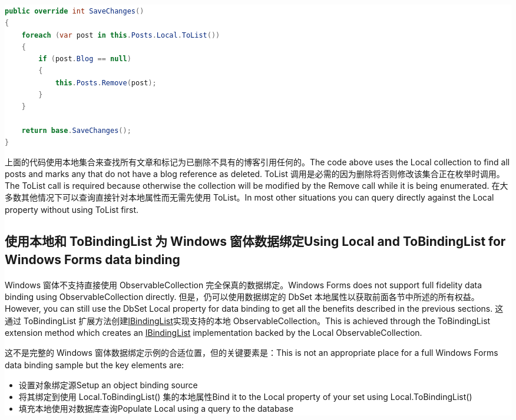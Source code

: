 ``` csharp
public override int SaveChanges()
{
    foreach (var post in this.Posts.Local.ToList())
    {
        if (post.Blog == null)
        {
            this.Posts.Remove(post);
        }
    }

    return base.SaveChanges();
}
```  

<span data-ttu-id="7c1dd-151">上面的代码使用本地集合来查找所有文章和标记为已删除不具有的博客引用任何的。</span><span class="sxs-lookup"><span data-stu-id="7c1dd-151">The code above uses the Local collection to find all posts and marks any that do not have a blog reference as deleted.</span></span> <span data-ttu-id="7c1dd-152">ToList 调用是必需的因为删除将否则修改该集合正在枚举时调用。</span><span class="sxs-lookup"><span data-stu-id="7c1dd-152">The ToList call is required because otherwise the collection will be modified by the Remove call while it is being enumerated.</span></span> <span data-ttu-id="7c1dd-153">在大多数其他情况下可以查询直接针对本地属性而无需先使用 ToList。</span><span class="sxs-lookup"><span data-stu-id="7c1dd-153">In most other situations you can query directly against the Local property without using ToList first.</span></span>  

## <a name="using-local-and-tobindinglist-for-windows-forms-data-binding"></a><span data-ttu-id="7c1dd-154">使用本地和 ToBindingList 为 Windows 窗体数据绑定</span><span class="sxs-lookup"><span data-stu-id="7c1dd-154">Using Local and ToBindingList for Windows Forms data binding</span></span>  

<span data-ttu-id="7c1dd-155">Windows 窗体不支持直接使用 ObservableCollection 完全保真的数据绑定。</span><span class="sxs-lookup"><span data-stu-id="7c1dd-155">Windows Forms does not support full fidelity data binding using ObservableCollection directly.</span></span> <span data-ttu-id="7c1dd-156">但是，仍可以使用数据绑定的 DbSet 本地属性以获取前面各节中所述的所有权益。</span><span class="sxs-lookup"><span data-stu-id="7c1dd-156">However, you can still use the DbSet Local property for data binding to get all the benefits described in the previous sections.</span></span> <span data-ttu-id="7c1dd-157">这通过 ToBindingList 扩展方法创建[IBindingList](https://msdn.microsoft.com/library/system.componentmodel.ibindinglist.aspx)实现支持的本地 ObservableCollection。</span><span class="sxs-lookup"><span data-stu-id="7c1dd-157">This is achieved through the ToBindingList extension method which creates an [IBindingList](https://msdn.microsoft.com/library/system.componentmodel.ibindinglist.aspx) implementation backed by the Local ObservableCollection.</span></span>  

<span data-ttu-id="7c1dd-158">这不是完整的 Windows 窗体数据绑定示例的合适位置，但的关键要素是：</span><span class="sxs-lookup"><span data-stu-id="7c1dd-158">This is not an appropriate place for a full Windows Forms data binding sample but the key elements are:</span></span>  

- <span data-ttu-id="7c1dd-159">设置对象绑定源</span><span class="sxs-lookup"><span data-stu-id="7c1dd-159">Setup an object binding source</span></span>  
- <span data-ttu-id="7c1dd-160">将其绑定到使用 Local.ToBindingList() 集的本地属性</span><span class="sxs-lookup"><span data-stu-id="7c1dd-160">Bind it to the Local property of your set using Local.ToBindingList()</span></span>  
- <span data-ttu-id="7c1dd-161">填充本地使用对数据库查询</span><span class="sxs-lookup"><span data-stu-id="7c1dd-161">Populate Local using a query to the database</span></span>  
